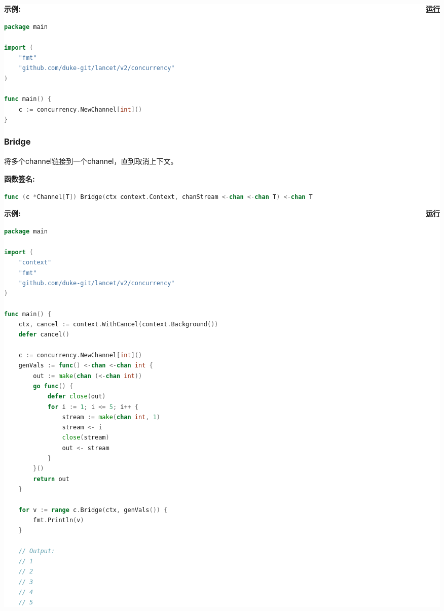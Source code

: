 <b>示例:<span style="float:right;display:inline-block;">[运行](https://go.dev/play/p/7aB4KyMMp9A)</span></b>

```go
package main

import (
    "fmt"
    "github.com/duke-git/lancet/v2/concurrency"
)

func main() {
    c := concurrency.NewChannel[int]()
}
```

### <span id="Bridge">Bridge</span>

<p>将多个channel链接到一个channel，直到取消上下文。</p>

<b>函数签名:</b>

```go
func (c *Channel[T]) Bridge(ctx context.Context, chanStream <-chan <-chan T) <-chan T
```

<b>示例:<span style="float:right;display:inline-block;">[运行](https://go.dev/play/p/qmWSy1NVF-Y)</span></b>

```go
package main

import (
    "context"
    "fmt"
    "github.com/duke-git/lancet/v2/concurrency"
)

func main() {
    ctx, cancel := context.WithCancel(context.Background())
    defer cancel()

    c := concurrency.NewChannel[int]()
    genVals := func() <-chan <-chan int {
        out := make(chan (<-chan int))
        go func() {
            defer close(out)
            for i := 1; i <= 5; i++ {
                stream := make(chan int, 1)
                stream <- i
                close(stream)
                out <- stream
            }
        }()
        return out
    }

    for v := range c.Bridge(ctx, genVals()) {
        fmt.Println(v)
    }

    // Output:
    // 1
    // 2
    // 3
    // 4
    // 5
```